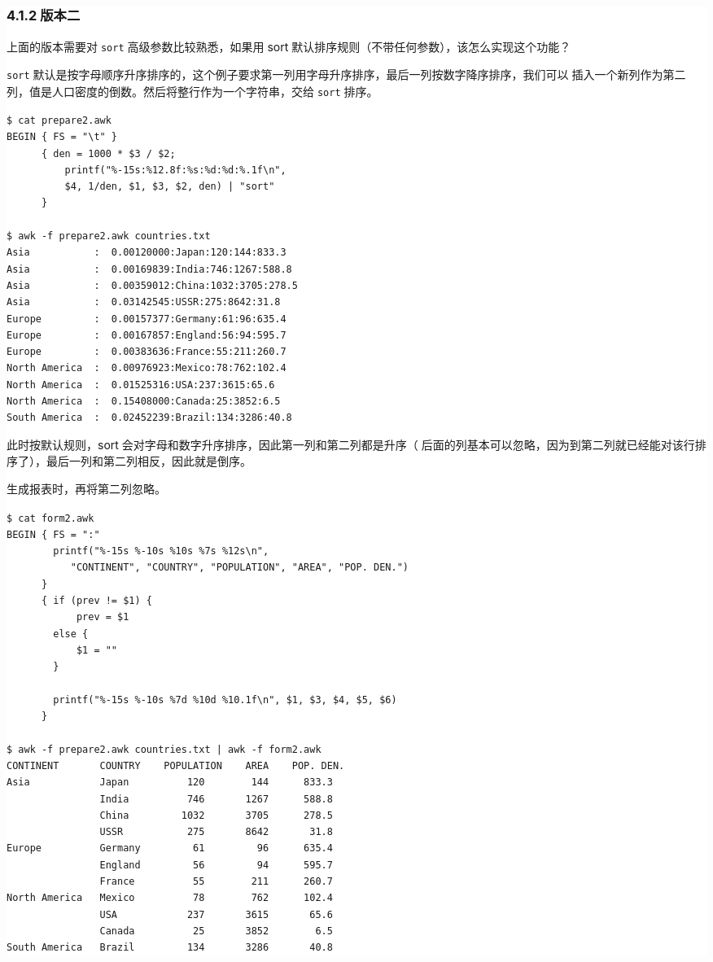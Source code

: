### 4.1.2 版本二

上面的版本需要对 `sort` 高级参数比较熟悉，如果用 sort
默认排序规则（不带任何参数），该怎么实现这个功能？

`sort` 默认是按字母顺序升序排序的，这个例子要求第一列用字母升序排序，最后一列按数字降序排序，我们可以
插入一个新列作为第二列，值是人口密度的倒数。然后将整行作为一个字符串，交给 `sort` 排序。

```shell
$ cat prepare2.awk
BEGIN { FS = "\t" }
      { den = 1000 * $3 / $2;
          printf("%-15s:%12.8f:%s:%d:%d:%.1f\n",
          $4, 1/den, $1, $3, $2, den) | "sort"
      }

$ awk -f prepare2.awk countries.txt
Asia           :  0.00120000:Japan:120:144:833.3
Asia           :  0.00169839:India:746:1267:588.8
Asia           :  0.00359012:China:1032:3705:278.5
Asia           :  0.03142545:USSR:275:8642:31.8
Europe         :  0.00157377:Germany:61:96:635.4
Europe         :  0.00167857:England:56:94:595.7
Europe         :  0.00383636:France:55:211:260.7
North America  :  0.00976923:Mexico:78:762:102.4
North America  :  0.01525316:USA:237:3615:65.6
North America  :  0.15408000:Canada:25:3852:6.5
South America  :  0.02452239:Brazil:134:3286:40.8
```

此时按默认规则，sort 会对字母和数字升序排序，因此第一列和第二列都是升序（
后面的列基本可以忽略，因为到第二列就已经能对该行排序了），最后一列和第二列相反，因此就是倒序。

生成报表时，再将第二列忽略。

```shell
$ cat form2.awk
BEGIN { FS = ":"
        printf("%-15s %-10s %10s %7s %12s\n",
           "CONTINENT", "COUNTRY", "POPULATION", "AREA", "POP. DEN.")
      }
      { if (prev != $1) {
            prev = $1
        else {
            $1 = ""
        }

        printf("%-15s %-10s %7d %10d %10.1f\n", $1, $3, $4, $5, $6)
      }

$ awk -f prepare2.awk countries.txt | awk -f form2.awk
CONTINENT       COUNTRY    POPULATION    AREA    POP. DEN.
Asia            Japan          120        144      833.3
                India          746       1267      588.8
                China         1032       3705      278.5
                USSR           275       8642       31.8
Europe          Germany         61         96      635.4
                England         56         94      595.7
                France          55        211      260.7
North America   Mexico          78        762      102.4
                USA            237       3615       65.6
                Canada          25       3852        6.5
South America   Brazil         134       3286       40.8
```
